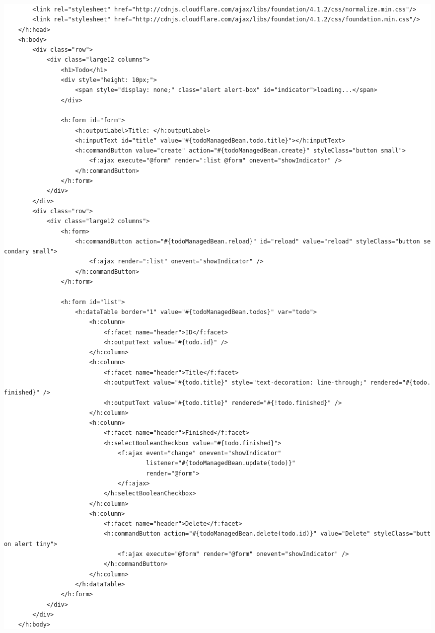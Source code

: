             <link rel="stylesheet" href="http://cdnjs.cloudflare.com/ajax/libs/foundation/4.1.2/css/normalize.min.css"/>
            <link rel="stylesheet" href="http://cdnjs.cloudflare.com/ajax/libs/foundation/4.1.2/css/foundation.min.css"/>
        </h:head>
        <h:body>
            <div class="row">
                <div class="large12 columns">
                    <h1>Todo</h1> 
                    <div style="height: 10px;">
                        <span style="display: none;" class="alert alert-box" id="indicator">loading...</span>
                    </div>
    
                    <h:form id="form">
                        <h:outputLabel>Title: </h:outputLabel>
                        <h:inputText id="title" value="#{todoManagedBean.todo.title}"></h:inputText>
                        <h:commandButton value="create" action="#{todoManagedBean.create}" styleClass="button small">
                            <f:ajax execute="@form" render=":list @form" onevent="showIndicator" />
                        </h:commandButton>
                    </h:form>
                </div>
            </div>
            <div class="row">
                <div class="large12 columns">
                    <h:form>
                        <h:commandButton action="#{todoManagedBean.reload}" id="reload" value="reload" styleClass="button secondary small">
                            <f:ajax render=":list" onevent="showIndicator" />
                        </h:commandButton>       
                    </h:form>
    
                    <h:form id="list">
                        <h:dataTable border="1" value="#{todoManagedBean.todos}" var="todo">
                            <h:column>
                                <f:facet name="header">ID</f:facet>
                                <h:outputText value="#{todo.id}" />
                            </h:column>
                            <h:column>
                                <f:facet name="header">Title</f:facet>
                                <h:outputText value="#{todo.title}" style="text-decoration: line-through;" rendered="#{todo.finished}" />
                                <h:outputText value="#{todo.title}" rendered="#{!todo.finished}" />
                            </h:column>
                            <h:column>
                                <f:facet name="header">Finished</f:facet>
                                <h:selectBooleanCheckbox value="#{todo.finished}">
                                    <f:ajax event="change" onevent="showIndicator" 
                                            listener="#{todoManagedBean.update(todo)}"
                                            render="@form">
                                    </f:ajax>
                                </h:selectBooleanCheckbox>
                            </h:column>
                            <h:column>
                                <f:facet name="header">Delete</f:facet>
                                <h:commandButton action="#{todoManagedBean.delete(todo.id)}" value="Delete" styleClass="button alert tiny">
                                    <f:ajax execute="@form" render="@form" onevent="showIndicator" />
                                </h:commandButton>
                            </h:column>
                        </h:dataTable> 
                    </h:form>
                </div>
            </div>
        </h:body>